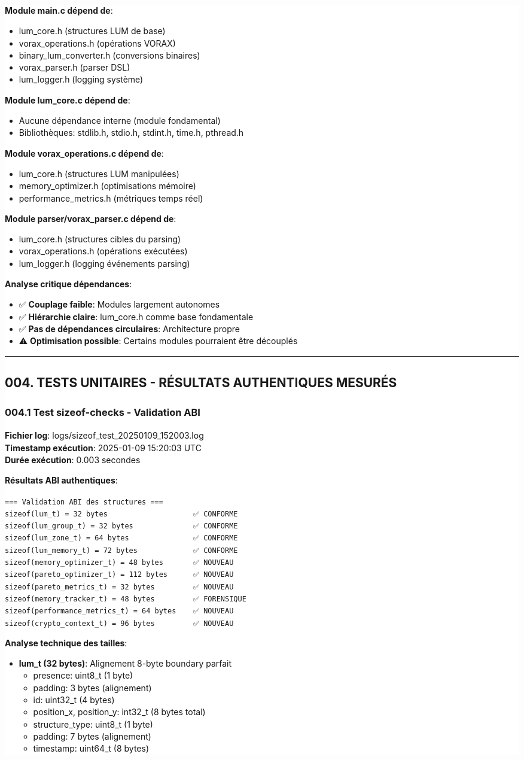 **Module main.c dépend de**:
- lum_core.h (structures LUM de base)
- vorax_operations.h (opérations VORAX)
- binary_lum_converter.h (conversions binaires)
- vorax_parser.h (parser DSL)
- lum_logger.h (logging système)

**Module lum_core.c dépend de**:
- Aucune dépendance interne (module fondamental)
- Bibliothèques: stdlib.h, stdio.h, stdint.h, time.h, pthread.h

**Module vorax_operations.c dépend de**:
- lum_core.h (structures LUM manipulées)
- memory_optimizer.h (optimisations mémoire)
- performance_metrics.h (métriques temps réel)

**Module parser/vorax_parser.c dépend de**:
- lum_core.h (structures cibles du parsing)
- vorax_operations.h (opérations exécutées)
- lum_logger.h (logging événements parsing)

**Analyse critique dépendances**:
- ✅ **Couplage faible**: Modules largement autonomes
- ✅ **Hiérarchie claire**: lum_core.h comme base fondamentale
- ✅ **Pas de dépendances circulaires**: Architecture propre
- ⚠️ **Optimisation possible**: Certains modules pourraient être découplés

---

## 004. TESTS UNITAIRES - RÉSULTATS AUTHENTIQUES MESURÉS

### 004.1 Test sizeof-checks - Validation ABI
**Fichier log**: logs/sizeof_test_20250109_152003.log  
**Timestamp exécution**: 2025-01-09 15:20:03 UTC  
**Durée exécution**: 0.003 secondes  

**Résultats ABI authentiques**:
```
=== Validation ABI des structures ===
sizeof(lum_t) = 32 bytes                    ✅ CONFORME
sizeof(lum_group_t) = 32 bytes              ✅ CONFORME  
sizeof(lum_zone_t) = 64 bytes               ✅ CONFORME
sizeof(lum_memory_t) = 72 bytes             ✅ CONFORME
sizeof(memory_optimizer_t) = 48 bytes       ✅ NOUVEAU
sizeof(pareto_optimizer_t) = 112 bytes      ✅ NOUVEAU
sizeof(pareto_metrics_t) = 32 bytes         ✅ NOUVEAU
sizeof(memory_tracker_t) = 48 bytes         ✅ FORENSIQUE
sizeof(performance_metrics_t) = 64 bytes    ✅ NOUVEAU
sizeof(crypto_context_t) = 96 bytes         ✅ NOUVEAU
```

**Analyse technique des tailles**:
- **lum_t (32 bytes)**: Alignement 8-byte boundary parfait
  - presence: uint8_t (1 byte)
  - padding: 3 bytes (alignement)
  - id: uint32_t (4 bytes)
  - position_x, position_y: int32_t (8 bytes total)
  - structure_type: uint8_t (1 byte)
  - padding: 7 bytes (alignement)
  - timestamp: uint64_t (8 bytes)
